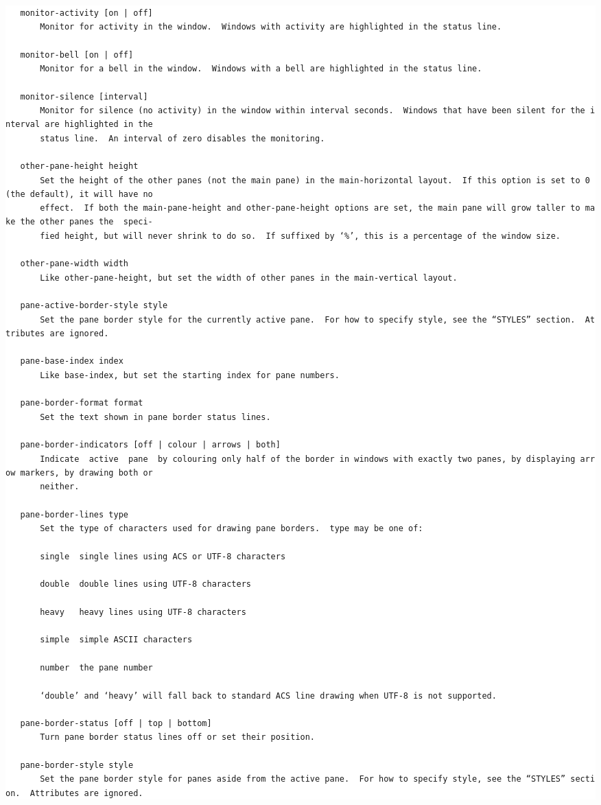        monitor-activity [on | off]
	       Monitor for activity in the window.  Windows with activity are highlighted in the status line.

       monitor-bell [on | off]
	       Monitor for a bell in the window.  Windows with a bell are highlighted in the status line.

       monitor-silence [interval]
	       Monitor for silence (no activity) in the window within interval seconds.	 Windows that have been silent for the interval are highlighted in the
	       status line.  An interval of zero disables the monitoring.

       other-pane-height height
	       Set the height of the other panes (not the main pane) in the main-horizontal layout.  If this option is set to 0 (the default), it will have no
	       effect.	If both the main-pane-height and other-pane-height options are set, the main pane will grow taller to make the other panes the	speci‐
	       fied height, but will never shrink to do so.  If suffixed by ‘%’, this is a percentage of the window size.

       other-pane-width width
	       Like other-pane-height, but set the width of other panes in the main-vertical layout.

       pane-active-border-style style
	       Set the pane border style for the currently active pane.	 For how to specify style, see the “STYLES” section.  Attributes are ignored.

       pane-base-index index
	       Like base-index, but set the starting index for pane numbers.

       pane-border-format format
	       Set the text shown in pane border status lines.

       pane-border-indicators [off | colour | arrows | both]
	       Indicate	 active	 pane  by colouring only half of the border in windows with exactly two panes, by displaying arrow markers, by drawing both or
	       neither.

       pane-border-lines type
	       Set the type of characters used for drawing pane borders.  type may be one of:

	       single  single lines using ACS or UTF-8 characters

	       double  double lines using UTF-8 characters

	       heavy   heavy lines using UTF-8 characters

	       simple  simple ASCII characters

	       number  the pane number

	       ‘double’ and ‘heavy’ will fall back to standard ACS line drawing when UTF-8 is not supported.

       pane-border-status [off | top | bottom]
	       Turn pane border status lines off or set their position.

       pane-border-style style
	       Set the pane border style for panes aside from the active pane.	For how to specify style, see the “STYLES” section.  Attributes are ignored.
